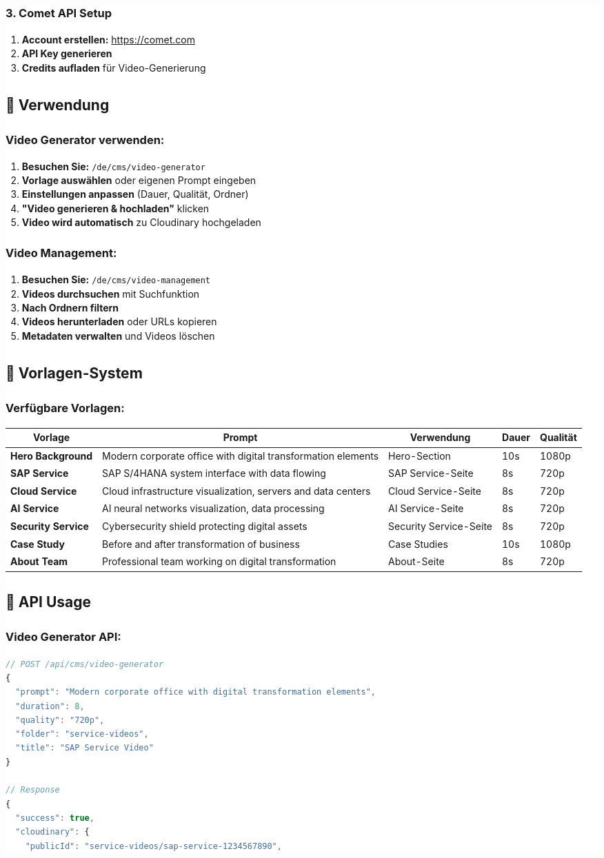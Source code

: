 ### **3. Comet API Setup**

1. **Account erstellen:** https://comet.com
2. **API Key generieren**
3. **Credits aufladen** für Video-Generierung

## 📱 **Verwendung**

### **Video Generator verwenden:**

1. **Besuchen Sie:** `/de/cms/video-generator`
2. **Vorlage auswählen** oder eigenen Prompt eingeben
3. **Einstellungen anpassen** (Dauer, Qualität, Ordner)
4. **"Video generieren & hochladen"** klicken
5. **Video wird automatisch** zu Cloudinary hochgeladen

### **Video Management:**

1. **Besuchen Sie:** `/de/cms/video-management`
2. **Videos durchsuchen** mit Suchfunktion
3. **Nach Ordnern filtern**
4. **Videos herunterladen** oder URLs kopieren
5. **Metadaten verwalten** und Videos löschen

## 🎯 **Vorlagen-System**

### **Verfügbare Vorlagen:**

| Vorlage | Prompt | Verwendung | Dauer | Qualität |
|---------|--------|------------|-------|----------|
| **Hero Background** | Modern corporate office with digital transformation elements | Hero-Section | 10s | 1080p |
| **SAP Service** | SAP S/4HANA system interface with data flowing | SAP Service-Seite | 8s | 720p |
| **Cloud Service** | Cloud infrastructure visualization, servers and data centers | Cloud Service-Seite | 8s | 720p |
| **AI Service** | AI neural networks visualization, data processing | AI Service-Seite | 8s | 720p |
| **Security Service** | Cybersecurity shield protecting digital assets | Security Service-Seite | 8s | 720p |
| **Case Study** | Before and after transformation of business | Case Studies | 10s | 1080p |
| **About Team** | Professional team working on digital transformation | About-Seite | 8s | 720p |

## 🔧 **API Usage**

### **Video Generator API:**

```typescript
// POST /api/cms/video-generator
{
  "prompt": "Modern corporate office with digital transformation elements",
  "duration": 8,
  "quality": "720p",
  "folder": "service-videos",
  "title": "SAP Service Video"
}

// Response
{
  "success": true,
  "cloudinary": {
    "publicId": "service-videos/sap-service-1234567890",
```